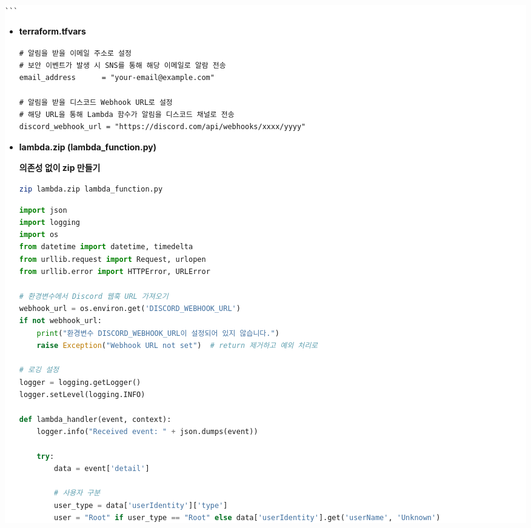     ```
    
- **terraform.tfvars**
    
    ```hcl
    # 알림을 받을 이메일 주소로 설정
    # 보안 이벤트가 발생 시 SNS를 통해 해당 이메일로 알람 전송
    email_address      = "your-email@example.com"
    
    # 알림을 받을 디스코드 Webhook URL로 설정
    # 해당 URL을 통해 Lambda 함수가 알림을 디스코드 채널로 전송
    discord_webhook_url = "https://discord.com/api/webhooks/xxxx/yyyy"
    ```
    
- **lambda.zip (lambda_function.py)**
    
    **의존성 없이 zip 만들기**
    
    ```bash
    zip lambda.zip lambda_function.py
    ```
    
    ```python
    import json
    import logging
    import os
    from datetime import datetime, timedelta
    from urllib.request import Request, urlopen
    from urllib.error import HTTPError, URLError
    
    # 환경변수에서 Discord 웹훅 URL 가져오기
    webhook_url = os.environ.get('DISCORD_WEBHOOK_URL')
    if not webhook_url:
        print("환경변수 DISCORD_WEBHOOK_URL이 설정되어 있지 않습니다.")
        raise Exception("Webhook URL not set")  # return 제거하고 예외 처리로
    
    # 로깅 설정
    logger = logging.getLogger()
    logger.setLevel(logging.INFO)
    
    def lambda_handler(event, context):
        logger.info("Received event: " + json.dumps(event))
    
        try:
            data = event['detail']
    
            # 사용자 구분
            user_type = data['userIdentity']['type']
            user = "Root" if user_type == "Root" else data['userIdentity'].get('userName', 'Unknown')
    
